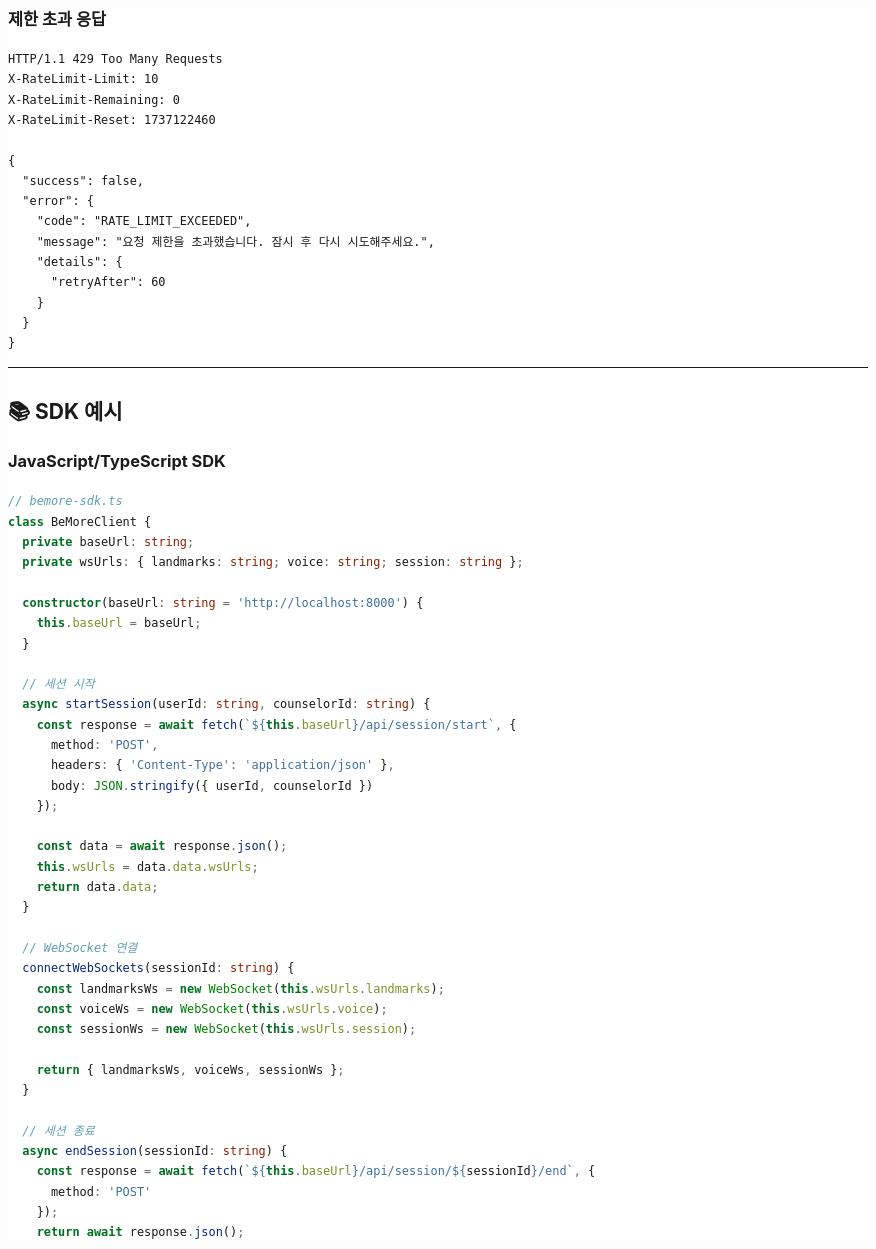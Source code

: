 ### **제한 초과 응답**

```http
HTTP/1.1 429 Too Many Requests
X-RateLimit-Limit: 10
X-RateLimit-Remaining: 0
X-RateLimit-Reset: 1737122460

{
  "success": false,
  "error": {
    "code": "RATE_LIMIT_EXCEEDED",
    "message": "요청 제한을 초과했습니다. 잠시 후 다시 시도해주세요.",
    "details": {
      "retryAfter": 60
    }
  }
}
```

---

## 📚 SDK 예시

### **JavaScript/TypeScript SDK**

```typescript
// bemore-sdk.ts
class BeMoreClient {
  private baseUrl: string;
  private wsUrls: { landmarks: string; voice: string; session: string };

  constructor(baseUrl: string = 'http://localhost:8000') {
    this.baseUrl = baseUrl;
  }

  // 세션 시작
  async startSession(userId: string, counselorId: string) {
    const response = await fetch(`${this.baseUrl}/api/session/start`, {
      method: 'POST',
      headers: { 'Content-Type': 'application/json' },
      body: JSON.stringify({ userId, counselorId })
    });

    const data = await response.json();
    this.wsUrls = data.data.wsUrls;
    return data.data;
  }

  // WebSocket 연결
  connectWebSockets(sessionId: string) {
    const landmarksWs = new WebSocket(this.wsUrls.landmarks);
    const voiceWs = new WebSocket(this.wsUrls.voice);
    const sessionWs = new WebSocket(this.wsUrls.session);

    return { landmarksWs, voiceWs, sessionWs };
  }

  // 세션 종료
  async endSession(sessionId: string) {
    const response = await fetch(`${this.baseUrl}/api/session/${sessionId}/end`, {
      method: 'POST'
    });
    return await response.json();
```